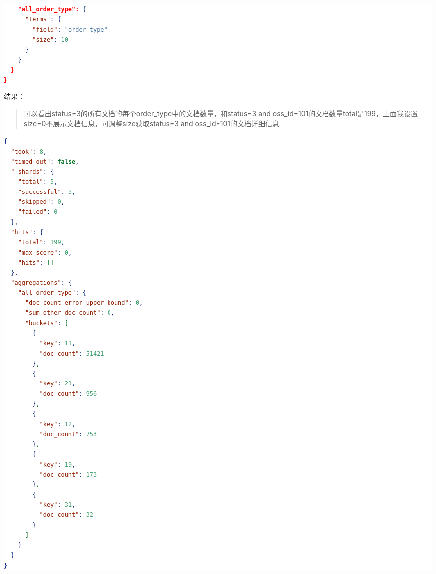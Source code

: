 ````json
    "all_order_type": {
      "terms": {
        "field": "order_type",
        "size": 10
      }
    }
  }
}
````

结果：

> 可以看出status=3的所有文档的每个order_type中的文档数量，和status=3 and oss_id=101的文档数量total是199，上面我设置size=0不展示文档信息，可调整size获取status=3 and oss_id=101的文档详细信息

````json
{
  "took": 8,
  "timed_out": false,
  "_shards": {
    "total": 5,
    "successful": 5,
    "skipped": 0,
    "failed": 0
  },
  "hits": {
    "total": 199,
    "max_score": 0,
    "hits": []
  },
  "aggregations": {
    "all_order_type": {
      "doc_count_error_upper_bound": 0,
      "sum_other_doc_count": 0,
      "buckets": [
        {
          "key": 11,
          "doc_count": 51421
        },
        {
          "key": 21,
          "doc_count": 956
        },
        {
          "key": 12,
          "doc_count": 753
        },
        {
          "key": 19,
          "doc_count": 173
        },
        {
          "key": 31,
          "doc_count": 32
        }
      ]
    }
  }
}
````

